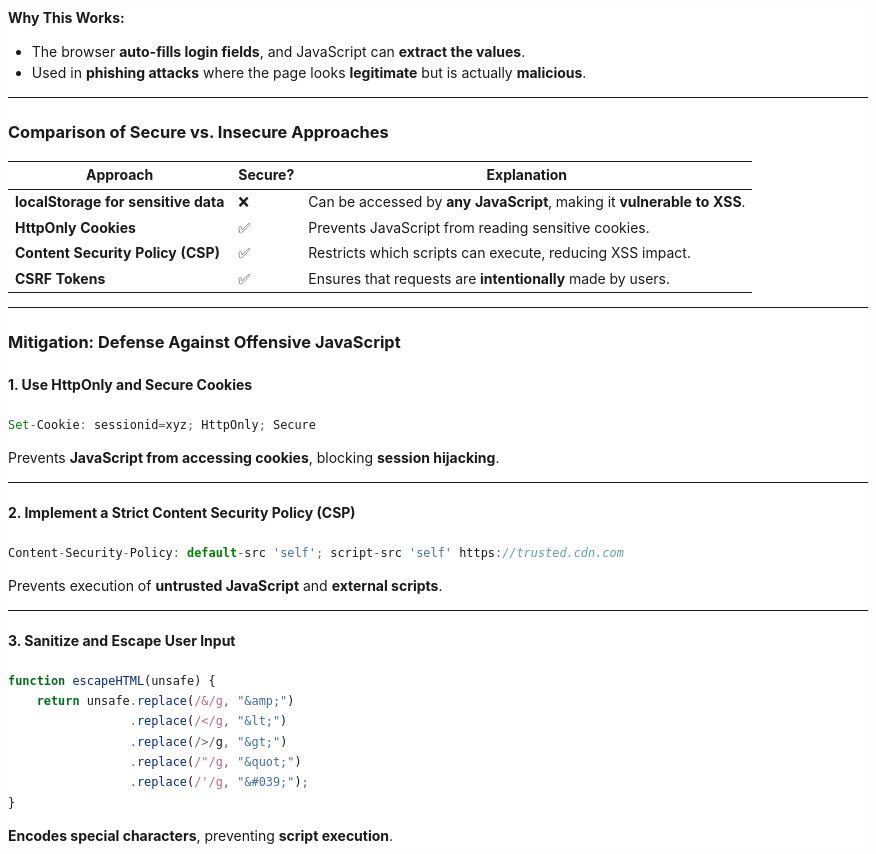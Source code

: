 **Why This Works:**

* The browser **auto-fills login fields**, and JavaScript can **extract the values**.
* Used in **phishing attacks** where the page looks **legitimate** but is actually **malicious**.

***

### Comparison of Secure vs. Insecure Approaches

| Approach                            | Secure? | Explanation                                                             |
| ----------------------------------- | ------- | ----------------------------------------------------------------------- |
| **localStorage for sensitive data** | ❌       | Can be accessed by **any JavaScript**, making it **vulnerable to XSS**. |
| **HttpOnly Cookies**                | ✅       | Prevents JavaScript from reading sensitive cookies.                     |
| **Content Security Policy (CSP)**   | ✅       | Restricts which scripts can execute, reducing XSS impact.               |
| **CSRF Tokens**                     | ✅       | Ensures that requests are **intentionally** made by users.              |

***

### Mitigation: Defense Against Offensive JavaScript

#### **1. Use HttpOnly and Secure Cookies**

```javascript
Set-Cookie: sessionid=xyz; HttpOnly; Secure
```

Prevents **JavaScript from accessing cookies**, blocking **session hijacking**.

***

#### **2. Implement a Strict Content Security Policy (CSP)**

```javascript
Content-Security-Policy: default-src 'self'; script-src 'self' https://trusted.cdn.com
```

Prevents execution of **untrusted JavaScript** and **external scripts**.

***

#### **3. Sanitize and Escape User Input**

```javascript
function escapeHTML(unsafe) {
    return unsafe.replace(/&/g, "&amp;")
                 .replace(/</g, "&lt;")
                 .replace(/>/g, "&gt;")
                 .replace(/"/g, "&quot;")
                 .replace(/'/g, "&#039;");
}
```

**Encodes special characters**, preventing **script execution**.
